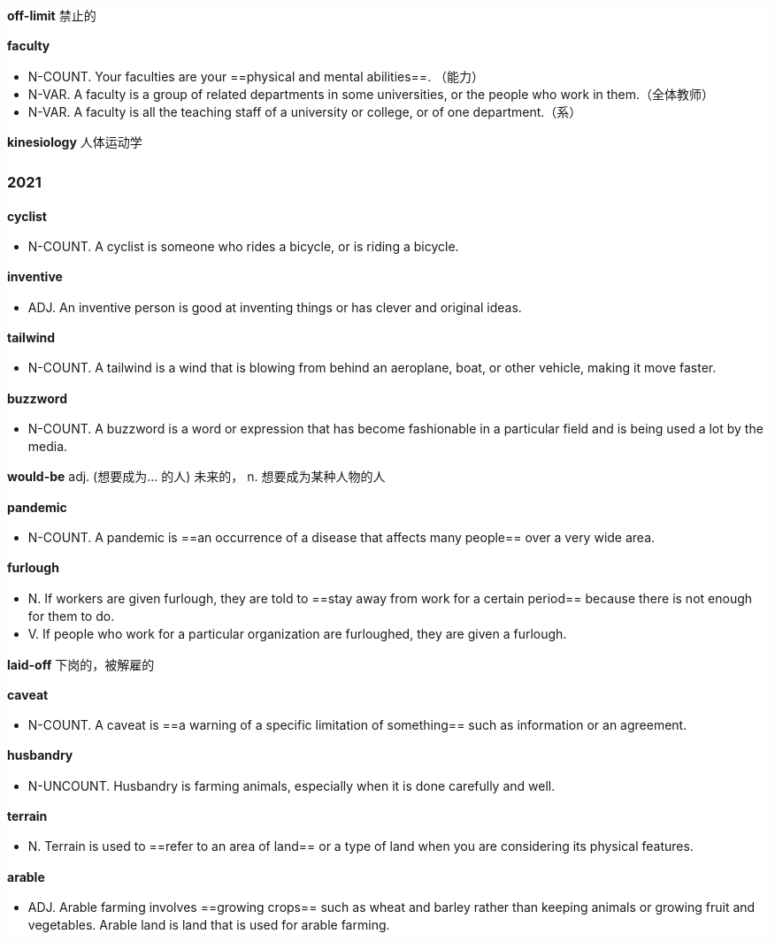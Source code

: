 **off-limit**
禁止的

**faculty**
- N-COUNT. Your faculties are your ==physical and mental abilities==. （能力）
- N-VAR. A faculty is a group of related departments in some universities, or the people who work in them.（全体教师）
- N-VAR. A faculty is all the teaching staff of a university or college, or of one department.（系）

**kinesiology**
人体运动学

### 2021
**cyclist**
- N-COUNT. A cyclist is someone who rides a bicycle, or is riding a bicycle.

**inventive**
- ADJ. An inventive person is good at inventing things or has clever and original ideas.

**tailwind**
- N-COUNT. A tailwind is a wind that is blowing from behind an aeroplane, boat, or other vehicle, making it move faster.

**buzzword**
- N-COUNT. A buzzword is a word or expression that has become fashionable in a particular field and is being used a lot by the media.

**would-be**
adj. (想要成为... 的人) 未来的，
n.  想要成为某种人物的人

**pandemic**
- N-COUNT. A pandemic is ==an occurrence of a disease that affects many people== over a very wide area.

**furlough**
- N. If workers are given furlough, they are told to ==stay away from work for a certain period== because there is not enough for them to do.
- V. If people who work for a particular organization are furloughed, they are given a furlough.

**laid-off**
下岗的，被解雇的

**caveat**
- N-COUNT. A caveat is ==a warning of a specific limitation of something== such as information or an agreement.

**husbandry**
- N-UNCOUNT. Husbandry is farming animals, especially when it is done carefully and well.

**terrain**
- N. Terrain is used to ==refer to an area of land== or a type of land when you are considering its physical features.

**arable**
- ADJ. Arable farming involves ==growing crops== such as wheat and barley rather than keeping animals or growing fruit and vegetables. Arable land is land that is used for arable farming.
